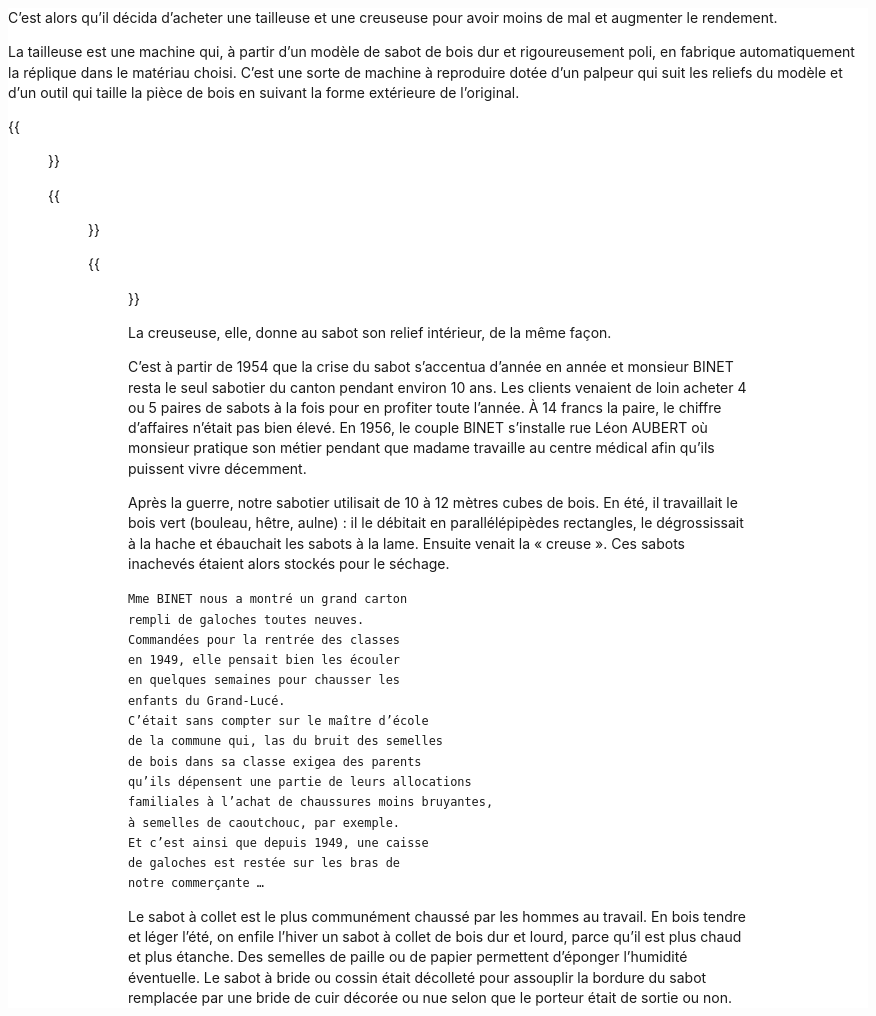 C’est alors qu’il décida d’acheter une tailleuse et une 
creuseuse pour avoir moins de mal et augmenter le rendement.
 
La tailleuse est une machine qui, à partir d’un modèle de sabot de bois dur et rigoureusement poli, en fabrique automatiquement la réplique dans le matériau  choisi. 
C’est une sorte de machine à reproduire dotée d’un palpeur qui suit les reliefs du modèle et d’un outil qui taille la pièce de bois en suivant la forme extérieure de l’original.

{{<figure src="/images/articles/sabotier03.jpg" title="La tailleuse façonne l’extérieur">}}

{{<figure src="/images/articles/sabotier04.jpg" title="Parer le sabot">}}

{{<figure src="/images/articles/sabotier07.jpg" title="Le calibrage">}}


La creuseuse, elle, donne au sabot son relief intérieur, de la même façon.
 
C’est à partir de 1954 que la crise du sabot s’accentua d’année en année
et monsieur BINET resta le seul sabotier du canton pendant environ 10 ans. 
Les clients venaient de loin acheter 4 ou 5 paires de sabots à la fois pour
en profiter toute l’année. À 14 francs la paire, le chiffre d’affaires 
n’était pas bien élevé.
En 1956, le couple BINET s’installe rue Léon AUBERT où monsieur pratique 
son métier pendant que madame travaille au centre médical afin qu’ils puissent vivre décemment.

Après la guerre, notre sabotier utilisait de 10 à 12 mètres cubes de bois. 
En été, il travaillait le bois vert (bouleau, hêtre, aulne) : il le débitait
en parallélépipèdes rectangles, le dégrossissait à la hache et ébauchait 
les sabots à la lame. Ensuite venait la « creuse ». 
Ces sabots inachevés étaient alors stockés pour le séchage. 
 

    Mme BINET nous a montré un grand carton 
    rempli de galoches toutes neuves. 
    Commandées pour la rentrée des classes 
    en 1949, elle pensait bien les écouler
    en quelques semaines pour chausser les
    enfants du Grand-Lucé. 
    C’était sans compter sur le maître d’école
    de la commune qui, las du bruit des semelles 
    de bois dans sa classe exigea des parents 
    qu’ils dépensent une partie de leurs allocations
    familiales à l’achat de chaussures moins bruyantes, 
    à semelles de caoutchouc, par exemple. 
    Et c’est ainsi que depuis 1949, une caisse 
    de galoches est restée sur les bras de 
    notre commerçante … 
 
Le sabot à collet est le plus communément chaussé par les 
hommes au travail. En bois tendre et léger l’été, on enfile 
l’hiver un sabot à collet de bois dur et lourd, parce qu’il
est plus chaud et plus étanche. Des semelles de paille ou 
de papier permettent d’éponger l’humidité éventuelle.
Le sabot à bride ou cossin était décolleté pour assouplir
la bordure du sabot remplacée par une bride de cuir décorée
ou nue selon que le porteur était de sortie ou non.
